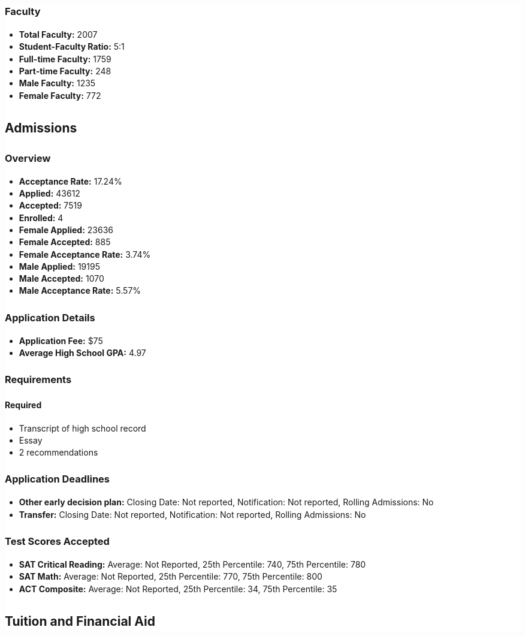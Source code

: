 ### Faculty

- **Total Faculty:** 2007
- **Student-Faculty Ratio:** 5:1
- **Full-time Faculty:** 1759
- **Part-time Faculty:** 248
- **Male Faculty:** 1235
- **Female Faculty:** 772

## Admissions

### Overview

- **Acceptance Rate:** 17.24%
- **Applied:** 43612
- **Accepted:** 7519
- **Enrolled:** 4
- **Female Applied:** 23636
- **Female Accepted:** 885
- **Female Acceptance Rate:** 3.74%
- **Male Applied:** 19195
- **Male Accepted:** 1070
- **Male Acceptance Rate:** 5.57%

### Application Details

- **Application Fee:** $75
- **Average High School GPA:** 4.97

### Requirements

#### Required

- Transcript of high school record
- Essay
- 2 recommendations

### Application Deadlines

- **Other early decision plan:** Closing Date: Not reported, Notification: Not reported, Rolling Admissions: No
- **Transfer:** Closing Date: Not reported, Notification: Not reported, Rolling Admissions: No

### Test Scores Accepted

- **SAT Critical Reading:** Average: Not Reported, 25th Percentile: 740, 75th Percentile: 780
- **SAT Math:** Average: Not Reported, 25th Percentile: 770, 75th Percentile: 800
- **ACT Composite:** Average: Not Reported, 25th Percentile: 34, 75th Percentile: 35

## Tuition and Financial Aid
